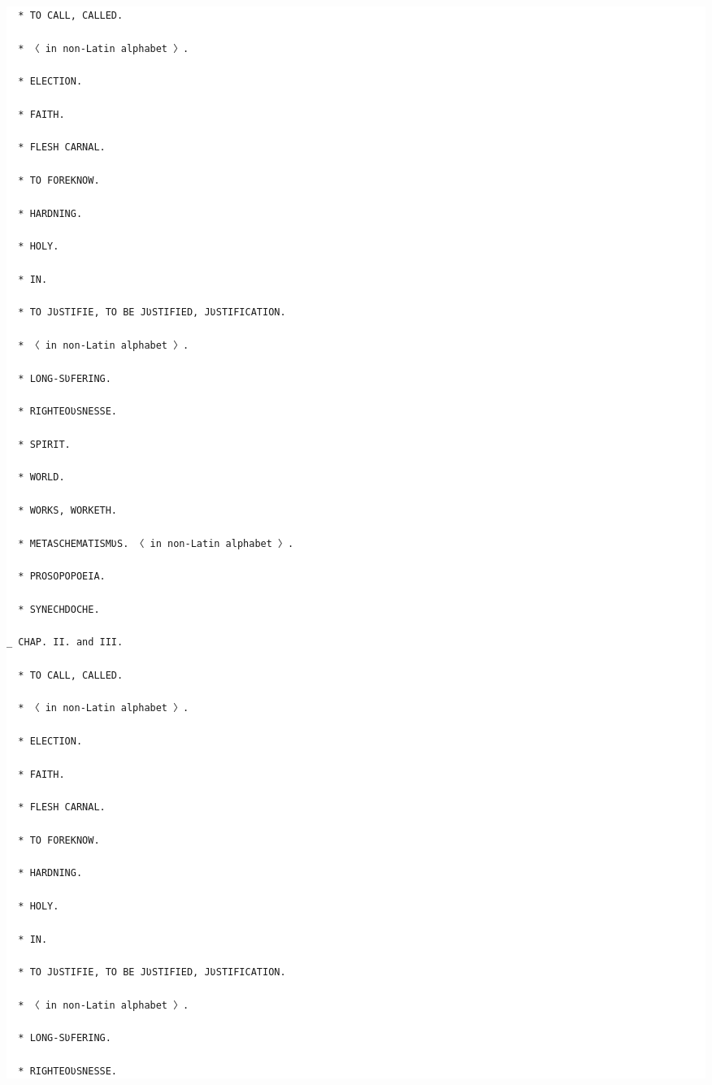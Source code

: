       * TO CALL, CALLED.

      * 〈 in non-Latin alphabet 〉.

      * ELECTION.

      * FAITH.

      * FLESH CARNAL.

      * TO FOREKNOW.

      * HARDNING.

      * HOLY.

      * IN.

      * TO JƲSTIFIE, TO BE JƲSTIFIED, JƲSTIFICATION.

      * 〈 in non-Latin alphabet 〉.

      * LONG-SƲFERING.

      * RIGHTEOƲSNESSE.

      * SPIRIT.

      * WORLD.

      * WORKS, WORKETH.

      * METASCHEMATISMƲS. 〈 in non-Latin alphabet 〉.

      * PROSOPOPOEIA.

      * SYNECHDOCHE.

    _ CHAP. II. and III.

      * TO CALL, CALLED.

      * 〈 in non-Latin alphabet 〉.

      * ELECTION.

      * FAITH.

      * FLESH CARNAL.

      * TO FOREKNOW.

      * HARDNING.

      * HOLY.

      * IN.

      * TO JƲSTIFIE, TO BE JƲSTIFIED, JƲSTIFICATION.

      * 〈 in non-Latin alphabet 〉.

      * LONG-SƲFERING.

      * RIGHTEOƲSNESSE.

